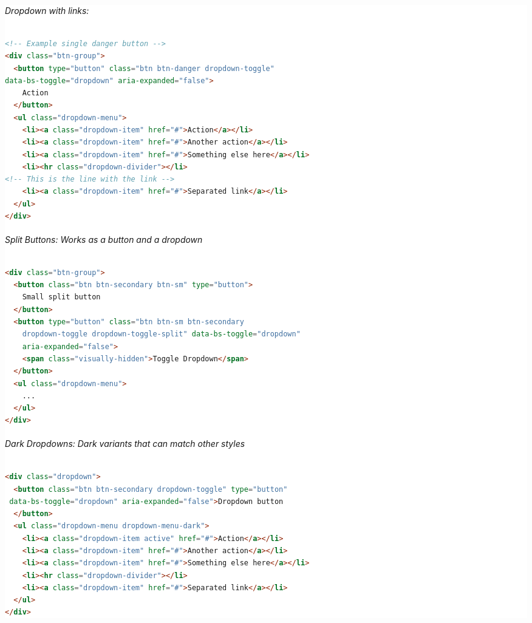 

###### Dropdown with links:

```html
<!-- Example single danger button -->
<div class="btn-group">
  <button type="button" class="btn btn-danger dropdown-toggle" 
data-bs-toggle="dropdown" aria-expanded="false">
    Action
  </button>
  <ul class="dropdown-menu">
    <li><a class="dropdown-item" href="#">Action</a></li>
    <li><a class="dropdown-item" href="#">Another action</a></li>
    <li><a class="dropdown-item" href="#">Something else here</a></li>
    <li><hr class="dropdown-divider"></li>
<!-- This is the line with the link -->
    <li><a class="dropdown-item" href="#">Separated link</a></li>
  </ul>
</div>
```



###### Split Buttons: Works as a button and a dropdown

```html
<div class="btn-group">
  <button class="btn btn-secondary btn-sm" type="button">
    Small split button
  </button>
  <button type="button" class="btn btn-sm btn-secondary 
    dropdown-toggle dropdown-toggle-split" data-bs-toggle="dropdown" 
    aria-expanded="false">
    <span class="visually-hidden">Toggle Dropdown</span>
  </button>
  <ul class="dropdown-menu">
    ...
  </ul>
</div>
```



###### Dark Dropdowns: Dark variants that can match other styles

```html
<div class="dropdown">
  <button class="btn btn-secondary dropdown-toggle" type="button"
 data-bs-toggle="dropdown" aria-expanded="false">Dropdown button
  </button>
  <ul class="dropdown-menu dropdown-menu-dark">
    <li><a class="dropdown-item active" href="#">Action</a></li>
    <li><a class="dropdown-item" href="#">Another action</a></li>
    <li><a class="dropdown-item" href="#">Something else here</a></li>
    <li><hr class="dropdown-divider"></li>
    <li><a class="dropdown-item" href="#">Separated link</a></li>
  </ul>
</div>
```
